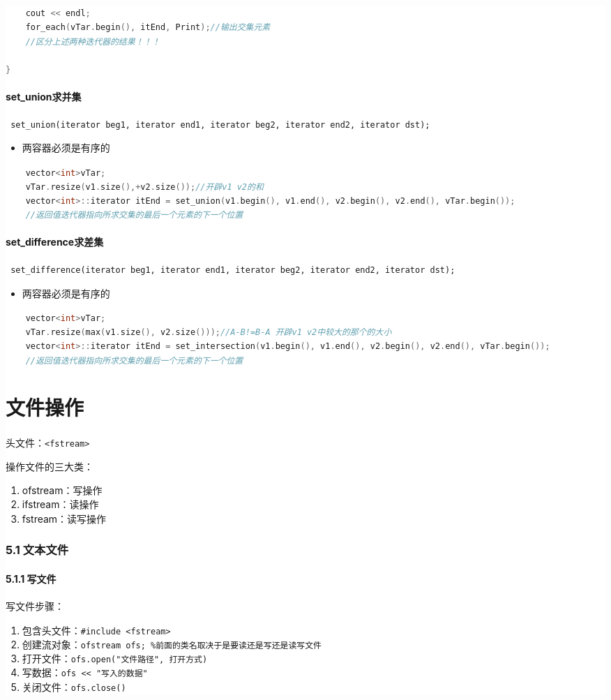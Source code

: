 ```c++
    cout << endl;
    for_each(vTar.begin(), itEnd, Print);//输出交集元素
    //区分上述两种迭代器的结果！！！

}
```

#### set_union求并集

` set_union(iterator beg1, iterator end1, iterator beg2, iterator end2, iterator dst);`

- 两容器必须是有序的

```c++
	vector<int>vTar;
    vTar.resize(v1.size(),+v2.size());//开辟v1 v2的和
	vector<int>::iterator itEnd = set_union(v1.begin(), v1.end(), v2.begin(), v2.end(), vTar.begin());
    //返回值迭代器指向所求交集的最后一个元素的下一个位置
```

#### set_difference求差集

` set_difference(iterator beg1, iterator end1, iterator beg2, iterator end2, iterator dst);`

- 两容器必须是有序的

```c++
	vector<int>vTar;
    vTar.resize(max(v1.size(), v2.size()));//A-B!=B-A 开辟v1 v2中较大的那个的大小
    vector<int>::iterator itEnd = set_intersection(v1.begin(), v1.end(), v2.begin(), v2.end(), vTar.begin());
    //返回值迭代器指向所求交集的最后一个元素的下一个位置
```

# 文件操作

头文件：`<fstream>`

操作文件的三大类：

1. ofstream：写操作
2. ifstream：读操作
3. fstream：读写操作

### 5.1 文本文件

#### 5.1.1 写文件

写文件步骤：

1. 包含头文件：`#include <fstream>`
2. 创建流对象：`ofstream ofs; %前面的类名取决于是要读还是写还是读写文件`
3. 打开文件：`ofs.open("文件路径", 打开方式)`
4. 写数据：`ofs << "写入的数据"`
5. 关闭文件：`ofs.close()`
